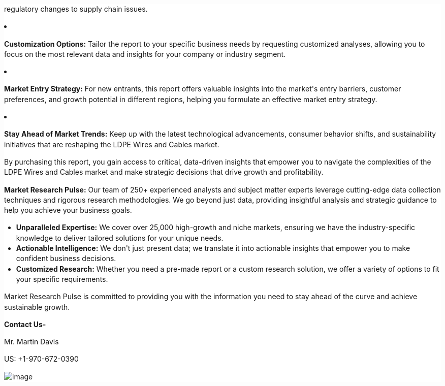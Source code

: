 regulatory changes to supply chain issues.</p></li><li><p><strong>Customization Options:</strong> Tailor the report to your specific business needs by requesting customized analyses, allowing you to focus on the most relevant data and insights for your company or industry segment.</p></li><li><p><strong>Market Entry Strategy:</strong> For new entrants, this report offers valuable insights into the market's entry barriers, customer preferences, and growth potential in different regions, helping you formulate an effective market entry strategy.</p></li><li><p><strong>Stay Ahead of Market Trends:</strong> Keep up with the latest technological advancements, consumer behavior shifts, and sustainability initiatives that are reshaping the LDPE Wires and Cables market.</p></li></ol><p>By purchasing this report, you gain access to critical, data-driven insights that empower you to navigate the complexities of the LDPE Wires and Cables market and make strategic decisions that drive growth and profitability.</p><p><strong>Market Research Pulse:</strong>&nbsp;Our team of 250+ experienced analysts and subject matter experts leverage cutting-edge data collection techniques and rigorous research methodologies. We go beyond just data, providing insightful analysis and strategic guidance to help you achieve your business goals.</p><ul><li><strong>Unparalleled Expertise:</strong>&nbsp;We cover over 25,000 high-growth and niche markets, ensuring we have the industry-specific knowledge to deliver tailored solutions for your unique needs.</li><li><strong>Actionable Intelligence:</strong>&nbsp;We don't just present data; we translate it into actionable insights that empower you to make confident business decisions.</li><li><strong>Customized Research:</strong>&nbsp;Whether you need a pre-made report or a custom research solution, we offer a variety of options to fit your specific requirements.</li></ul><p>Market Research Pulse is committed to providing you with the information you need to stay ahead of the curve and achieve sustainable growth.</p><p><strong>Contact Us-</strong></p><p>Mr. Martin Davis</p><p>US: +1-970-672-0390</p>
![image](https://github.com/user-attachments/assets/c5afc02c-d668-4d64-9324-ce9c727ea832)
